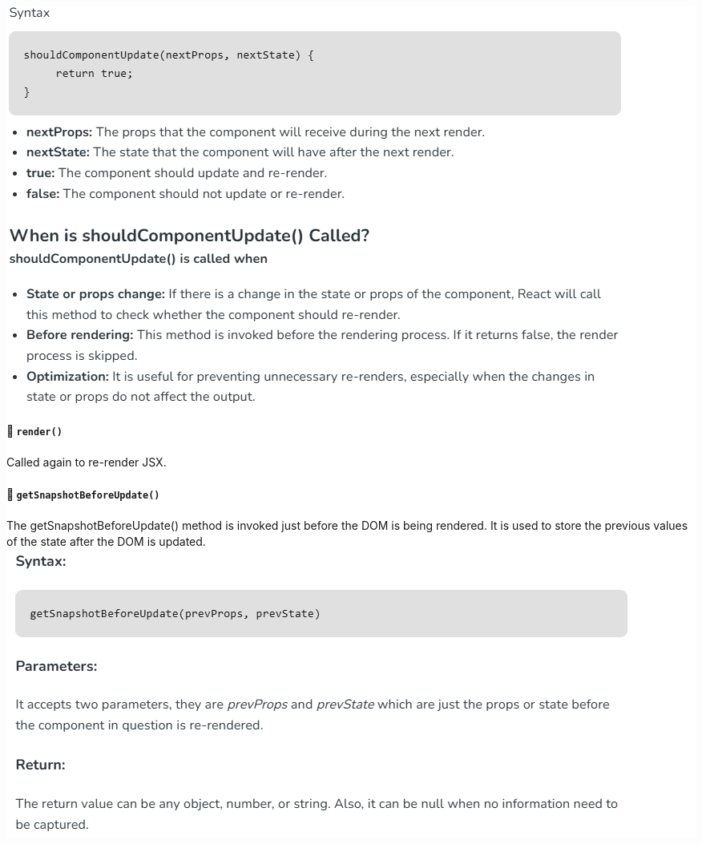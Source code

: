 ![alt text](image-4.png)
#### 🔹 `render()`
Called again to re-render JSX.

#### 🔹 `getSnapshotBeforeUpdate()`
The getSnapshotBeforeUpdate() method is invoked just before the DOM is being rendered. It is used to store the previous values of the state after the DOM is updated.
![alt text](image-5.png)
